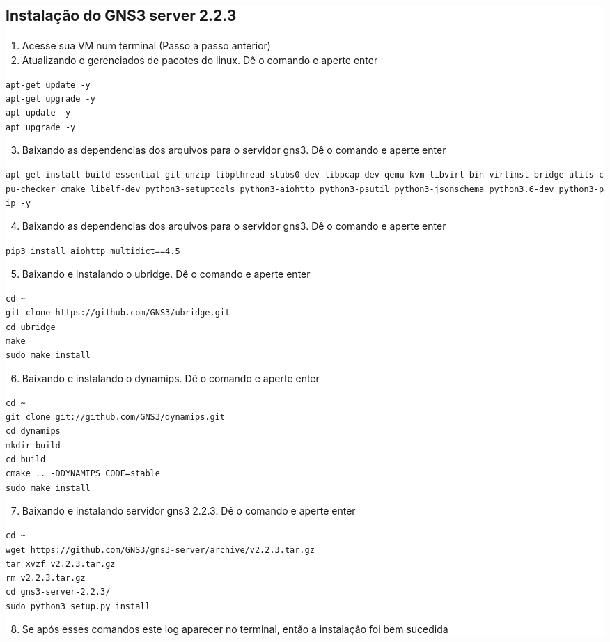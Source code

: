 ## Instalação do GNS3 server 2.2.3

1. Acesse sua VM num terminal (Passo a passo anterior)
2. Atualizando o gerenciados de pacotes do linux. Dê o comando e aperte enter
```
apt-get update -y
apt-get upgrade -y
apt update -y 
apt upgrade -y
```
3. Baixando as dependencias dos arquivos para o servidor gns3. Dê o comando e aperte enter
```
apt-get install build-essential git unzip libpthread-stubs0-dev libpcap-dev qemu-kvm libvirt-bin virtinst bridge-utils cpu-checker cmake libelf-dev python3-setuptools python3-aiohttp python3-psutil python3-jsonschema python3.6-dev python3-pip -y
```
4. Baixando as dependencias dos arquivos para o servidor gns3. Dê o comando e aperte enter
```
pip3 install aiohttp multidict==4.5
```
5. Baixando e instalando o ubridge. Dê o comando e aperte enter
```
cd ~
git clone https://github.com/GNS3/ubridge.git
cd ubridge
make 
sudo make install
```
6. Baixando e instalando o dynamips. Dê o comando e aperte enter
```
cd ~
git clone git://github.com/GNS3/dynamips.git
cd dynamips
mkdir build
cd build
cmake .. -DDYNAMIPS_CODE=stable
sudo make install
```
7. Baixando e instalando servidor gns3 2.2.3. Dê o comando e aperte enter
```
cd ~
wget https://github.com/GNS3/gns3-server/archive/v2.2.3.tar.gz
tar xvzf v2.2.3.tar.gz
rm v2.2.3.tar.gz
cd gns3-server-2.2.3/
sudo python3 setup.py install
```
8. Se após esses comandos este log aparecer no terminal, então a instalação foi bem sucedida